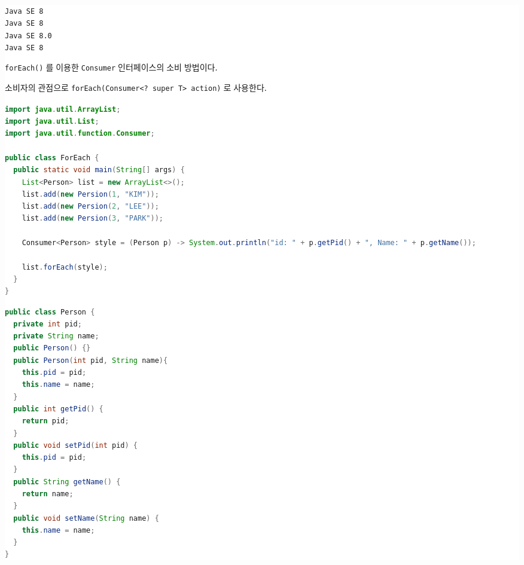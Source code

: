 ```sh
Java SE 8
Java SE 8
Java SE 8.0
Java SE 8
```

`forEach()` 를 이용한 `Consumer` 인터페이스의 소비 방법이다.

소비자의 관점으로 `forEach(Consumer<? super T> action)` 로 사용한다.

```java
import java.util.ArrayList;
import java.util.List;
import java.util.function.Consumer;

public class ForEach {
  public static void main(String[] args) {
    List<Person> list = new ArrayList<>();
    list.add(new Persion(1, "KIM"));
    list.add(new Persion(2, "LEE"));
    list.add(new Persion(3, "PARK"));

    Consumer<Person> style = (Person p) -> System.out.println("id: " + p.getPid() + ", Name: " + p.getName());

    list.forEach(style);
  }
}
```

```java
public class Person {
  private int pid;
  private String name;
  public Person() {}
  public Person(int pid, String name){
    this.pid = pid;
    this.name = name;
  }
  public int getPid() {
    return pid;
  }
  public void setPid(int pid) {
    this.pid = pid;
  }
  public String getName() {
    return name;
  }
  public void setName(String name) {
    this.name = name;
  }
}
```
